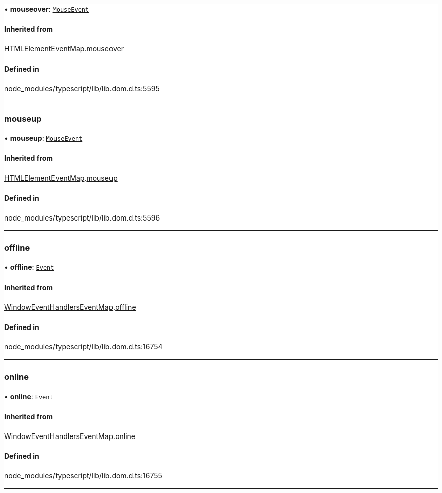 • **mouseover**: [`MouseEvent`](../modules/main_module._internal_.md#mouseevent)

#### Inherited from

[HTMLElementEventMap](main_module._internal_.HTMLElementEventMap.md).[mouseover](main_module._internal_.HTMLElementEventMap.md#mouseover)

#### Defined in

node_modules/typescript/lib/lib.dom.d.ts:5595

___

### mouseup

• **mouseup**: [`MouseEvent`](../modules/main_module._internal_.md#mouseevent)

#### Inherited from

[HTMLElementEventMap](main_module._internal_.HTMLElementEventMap.md).[mouseup](main_module._internal_.HTMLElementEventMap.md#mouseup)

#### Defined in

node_modules/typescript/lib/lib.dom.d.ts:5596

___

### offline

• **offline**: [`Event`](../modules/main_module._internal_.md#event)

#### Inherited from

[WindowEventHandlersEventMap](main_module._internal_.WindowEventHandlersEventMap.md).[offline](main_module._internal_.WindowEventHandlersEventMap.md#offline)

#### Defined in

node_modules/typescript/lib/lib.dom.d.ts:16754

___

### online

• **online**: [`Event`](../modules/main_module._internal_.md#event)

#### Inherited from

[WindowEventHandlersEventMap](main_module._internal_.WindowEventHandlersEventMap.md).[online](main_module._internal_.WindowEventHandlersEventMap.md#online)

#### Defined in

node_modules/typescript/lib/lib.dom.d.ts:16755

___
